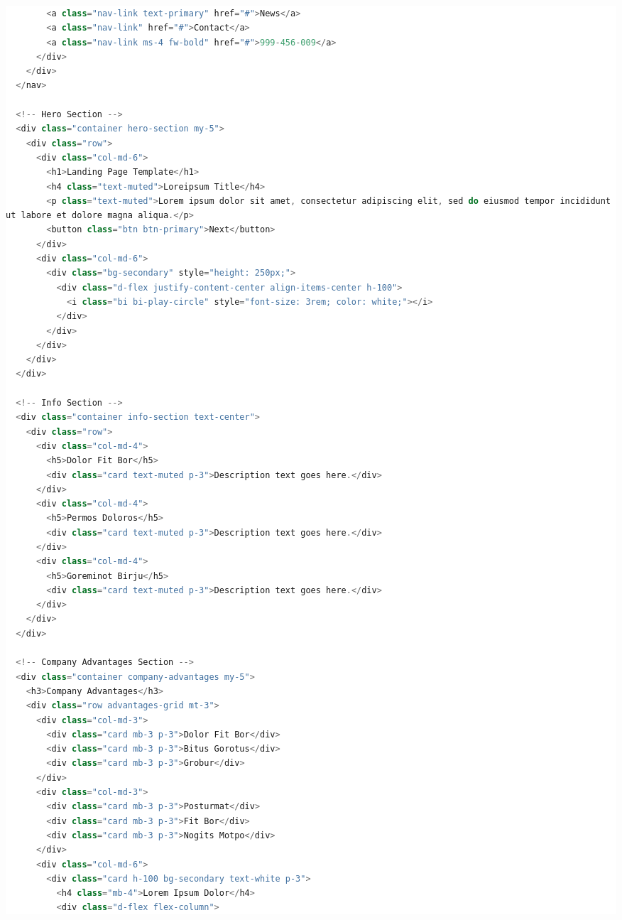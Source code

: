    ```javascript
           <a class="nav-link text-primary" href="#">News</a>
           <a class="nav-link" href="#">Contact</a>
           <a class="nav-link ms-4 fw-bold" href="#">999-456-009</a>
         </div>
       </div>
     </nav>

     <!-- Hero Section -->
     <div class="container hero-section my-5">
       <div class="row">
         <div class="col-md-6">
           <h1>Landing Page Template</h1>
           <h4 class="text-muted">Loreipsum Title</h4>
           <p class="text-muted">Lorem ipsum dolor sit amet, consectetur adipiscing elit, sed do eiusmod tempor incididunt ut labore et dolore magna aliqua.</p>
           <button class="btn btn-primary">Next</button>
         </div>
         <div class="col-md-6">
           <div class="bg-secondary" style="height: 250px;">
             <div class="d-flex justify-content-center align-items-center h-100">
               <i class="bi bi-play-circle" style="font-size: 3rem; color: white;"></i>
             </div>
           </div>
         </div>
       </div>
     </div>

     <!-- Info Section -->
     <div class="container info-section text-center">
       <div class="row">
         <div class="col-md-4">
           <h5>Dolor Fit Bor</h5>
           <div class="card text-muted p-3">Description text goes here.</div>
         </div>
         <div class="col-md-4">
           <h5>Permos Doloros</h5>
           <div class="card text-muted p-3">Description text goes here.</div>
         </div>
         <div class="col-md-4">
           <h5>Goreminot Birju</h5>
           <div class="card text-muted p-3">Description text goes here.</div>
         </div>
       </div>
     </div>

     <!-- Company Advantages Section -->
     <div class="container company-advantages my-5">
       <h3>Company Advantages</h3>
       <div class="row advantages-grid mt-3">
         <div class="col-md-3">
           <div class="card mb-3 p-3">Dolor Fit Bor</div>
           <div class="card mb-3 p-3">Bitus Gorotus</div>
           <div class="card mb-3 p-3">Grobur</div>
         </div>
         <div class="col-md-3">
           <div class="card mb-3 p-3">Posturmat</div>
           <div class="card mb-3 p-3">Fit Bor</div>
           <div class="card mb-3 p-3">Nogits Motpo</div>
         </div>
         <div class="col-md-6">
           <div class="card h-100 bg-secondary text-white p-3">
             <h4 class="mb-4">Lorem Ipsum Dolor</h4>
             <div class="d-flex flex-column">
   ```